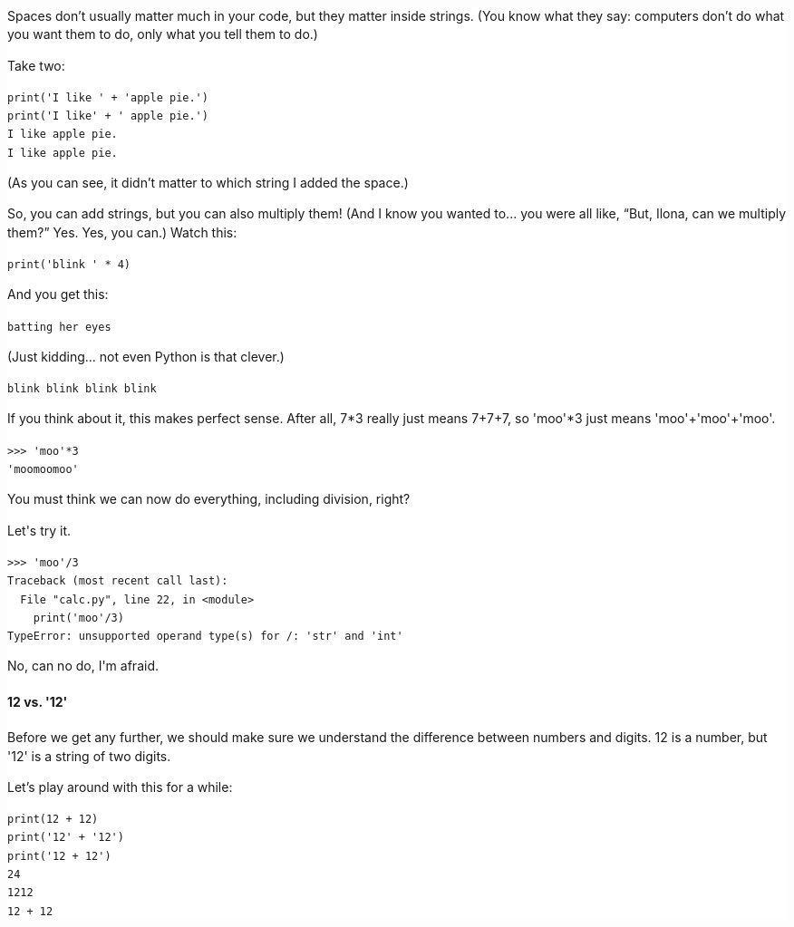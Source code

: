 Spaces don’t usually matter much in your code, but they matter inside strings. (You know what they say: computers don’t do what you want them to do, only what you tell them to do.)

Take two:

```
print('I like ' + 'apple pie.')
print('I like' + ' apple pie.')
I like apple pie.
I like apple pie.
```

(As you can see, it didn’t matter to which string I added the space.)

So, you can add strings, but you can also multiply them! (And I know you wanted to... you were all like, “But, Ilona, can we multiply them?” Yes. Yes, you can.) Watch this:

```
print('blink ' * 4)
```

And you get this:

```
batting her eyes
```

(Just kidding... not even Python is that clever.)

```
blink blink blink blink
```

If you think about it, this makes perfect sense. After all, 7*3 really just means 7+7+7, so 'moo'*3 just means 'moo'+'moo'+'moo'.

```
>>> 'moo'*3
'moomoomoo'
```

You must think we can now do everything, including division, right?

Let's try it.

```
>>> 'moo'/3
Traceback (most recent call last):
  File "calc.py", line 22, in <module>
    print('moo'/3)
TypeError: unsupported operand type(s) for /: 'str' and 'int'
```

No, can no do, I'm afraid.

#### 12 vs. '12'

Before we get any further, we should make sure we understand the difference between numbers and digits. 12 is a number, but '12' is a string of two digits.

Let’s play around with this for a while:
```
print(12 + 12)
print('12' + '12')
print('12 + 12')
24
1212
12 + 12
```
